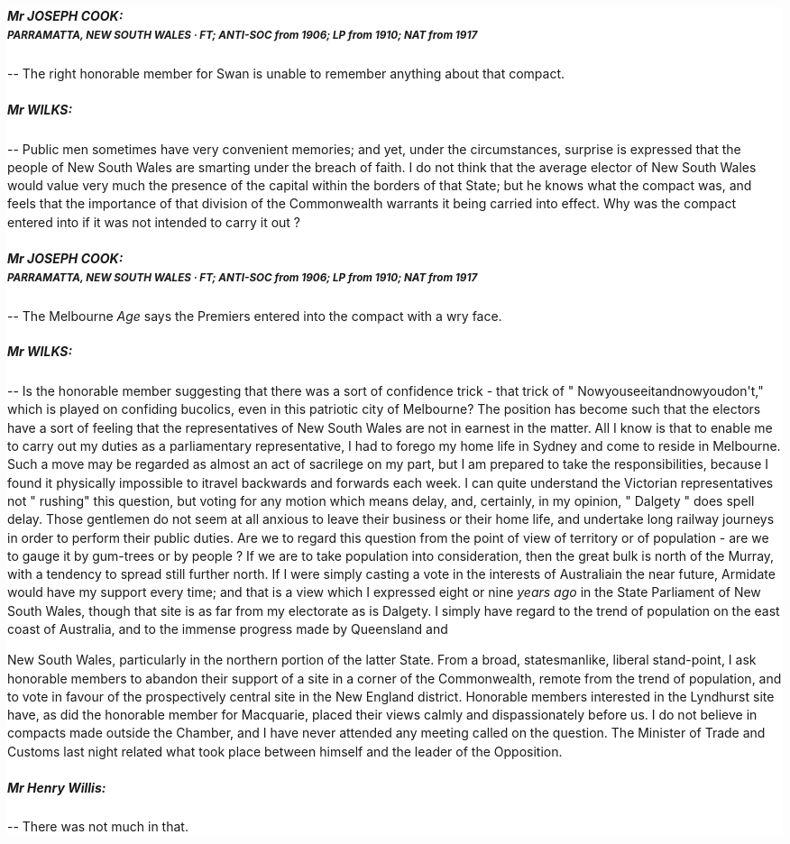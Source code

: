 ##### Mr JOSEPH COOK:<br><small class="text-muted">PARRAMATTA, NEW SOUTH WALES &middot; FT; ANTI-SOC from 1906; LP from 1910; NAT from 1917</small>

--  The right honorable member for Swan is unable to remember anything about that compact. 

##### Mr WILKS:

-- Public men sometimes have very convenient memories; and yet, under the circumstances, surprise is expressed that the people of New South Wales are smarting under the breach of faith. I do not think that the average elector of New South Wales would value very much the presence of the capital within the borders of that State; but he knows what the compact was, and feels that the importance of that division of the Commonwealth warrants it being carried into effect. Why was the compact entered into if it was not intended to carry it out ? 

##### Mr JOSEPH COOK:<br><small class="text-muted">PARRAMATTA, NEW SOUTH WALES &middot; FT; ANTI-SOC from 1906; LP from 1910; NAT from 1917</small>

--  The Melbourne  *Age*  says the Premiers entered into the compact with a wry face. 

##### Mr WILKS:

-- Is the honorable member suggesting that there was a sort of confidence trick - that trick of " Nowyouseeitandnowyoudon't," which is played on confiding bucolics, even in this patriotic city of Melbourne? The position has become such that the electors have a sort of feeling that the representatives of New South Wales are not in earnest in the matter. All I know is that to enable me to carry out my duties as a parliamentary representative, I had to forego my home life in Sydney and come to reside in Melbourne. Such a move may be regarded as almost an act of sacrilege on my part, but I am prepared to take the responsibilities, because I found it physically impossible to itravel backwards and forwards each week. I can quite understand the Victorian representatives not " rushing"  this question, but voting for any motion which means delay, and, certainly, in my opinion, " Dalgety " does spell delay. Those gentlemen do not seem at all anxious to leave their business or their home life, and undertake long railway journeys in order to perform their public duties. Are we to regard this question from the point of view of territory or of population - are we to gauge it by gum-trees or by people ? If we are to take population into consideration, then the great bulk is north of the Murray, with a tendency to spread still further north. If I were simply casting a vote in the interests of Australiain the near future, Armidate would have my support every time; and that is a view which I expressed eight or nine  *years ago*  in the State Parliament of New South Wales, though that site is as far from my electorate as is Dalgety. I simply have regard to the trend of population on the east coast of Australia, and to the immense progress made by Queensland and 

New South Wales, particularly in the northern portion of the latter State. From a broad, statesmanlike, liberal stand-point, I ask honorable members to abandon their support of a site in a corner of the Commonwealth, remote from the trend of population, and to vote in favour of the prospectively central site in the New England district. Honorable members interested in the Lyndhurst site have, as did the honorable member for Macquarie, placed their views calmly and dispassionately before us. I do not believe in compacts made outside the Chamber, and I have never attended any meeting called on the question. The Minister of Trade and Customs last night related what took place between himself and the leader of the Opposition. 

##### Mr Henry Willis:

--  There was not much in that. 

